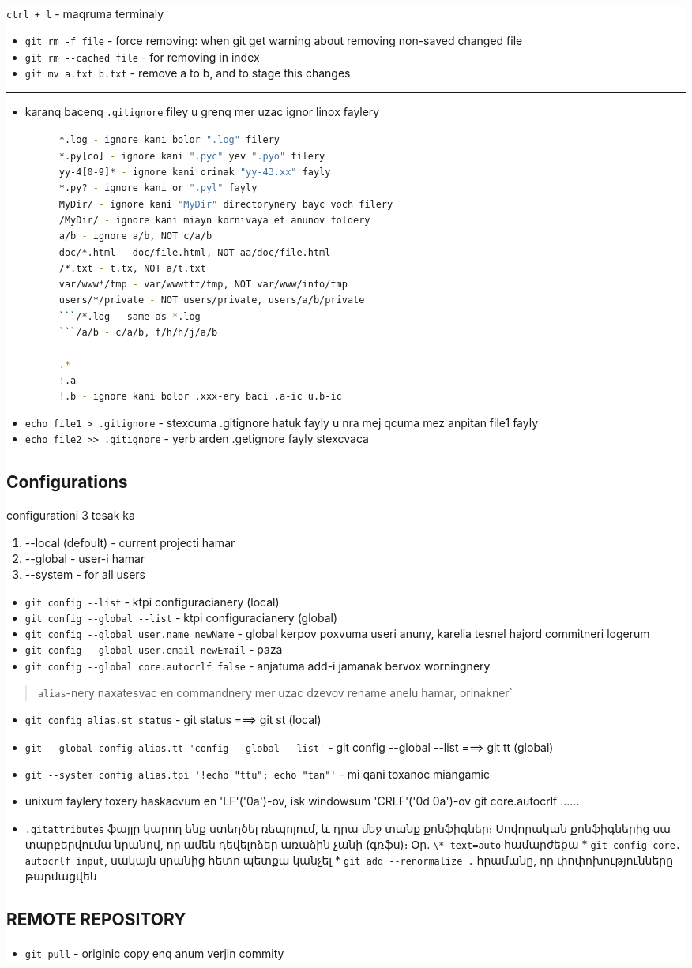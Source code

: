 ```ctrl + l```  - maqruma terminaly
* ```git rm -f file``` - force removing: when git get warning about removing non-saved changed file
* ```git rm --cached file``` - for removing in index
* ```git mv a.txt b.txt``` - remove a to b, and to stage this changes

-----------------------------------------------------------

* karanq bacenq ```.gitignore``` filey u grenq mer uzac ignor linox faylery
   ~~~bash
         *.log - ignore kani bolor ".log" filery
         *.py[co] - ignore kani ".pyc" yev ".pyo" filery 
         yy-4[0-9]* - ignore kani orinak "yy-43.xx" fayly
         *.py? - ignore kani or ".pyl" fayly
         MyDir/ - ignore kani "MyDir" directorynery bayc voch filery
         /MyDir/ - ignore kani miayn kornivaya et anunov foldery
         a/b - ignore a/b, NOT c/a/b
         doc/*.html - doc/file.html, NOT aa/doc/file.html
         /*.txt - t.tx, NOT a/t.txt
         var/www*/tmp - var/wwwttt/tmp, NOT var/www/info/tmp
         users/*/private - NOT users/private, users/a/b/private
         ```/*.log - same as *.log
         ```/a/b - c/a/b, f/h/h/j/a/b

         .*
         !.a
         !.b - ignore kani bolor .xxx-ery baci .a-ic u.b-ic
   ~~~
* ```echo file1 > .gitignore``` - stexcuma .gitignore hatuk fayly u nra mej qcuma mez anpitan file1 fayly
* ```echo file2 >> .gitignore``` - yerb arden .getignore fayly stexcvaca


## Configurations

configurationi 3 tesak ka
1. --local (defoult) - current projecti hamar
2. --global - user-i hamar
3. --system - for all users

* ```git config --list``` - ktpi configuracianery (local)
* ```git config --global --list``` - ktpi configuracianery (global)
* ```git config --global user.name newName``` - global kerpov poxvuma useri anuny, karelia tesnel hajord commitneri logerum
* ```git config --global user.email newEmail``` - paza
* ```git config --global core.autocrlf false``` - anjatuma add-i jamanak bervox worningnery

> ```alias```-nery naxatesvac en commandnery mer uzac dzevov rename anelu hamar, orinakner`
* ```git config alias.st status``` - git status ===> git st (local)
* ```git --global config alias.tt 'config --global --list'``` - git config --global --list ===> git tt (global)
* ```git --system config alias.tpi '!echo "ttu"; echo "tan"'``` - mi qani toxanoc miangamic

* unixum faylery toxery haskacvum en 'LF'('0a')-ov, isk windowsum 'CRLF'('0d 0a')-ov
git core.autocrlf ...... 
* ```.gitattributes``` ֆայլը կարող ենք ստեղծել ռեպոյում, և դրա մեջ տանք քոնֆիգներ։ Սովորական քոնֆիգներից սա տարբերվումա նրանով, որ ամեն դեվելոձեր առաձին չանի (գռֆս)։ Օր․ ```\* text=auto``` համարժեքա * ```git config core.autocrlf input```, սակայն սրանից հետո պետքա կանչել * ```git add --renormalize .``` հրամանը, որ փոփոխությունները թարմացվեն 



## REMOTE REPOSITORY

* ```git pull``` - originic copy enq anum verjin commity
```